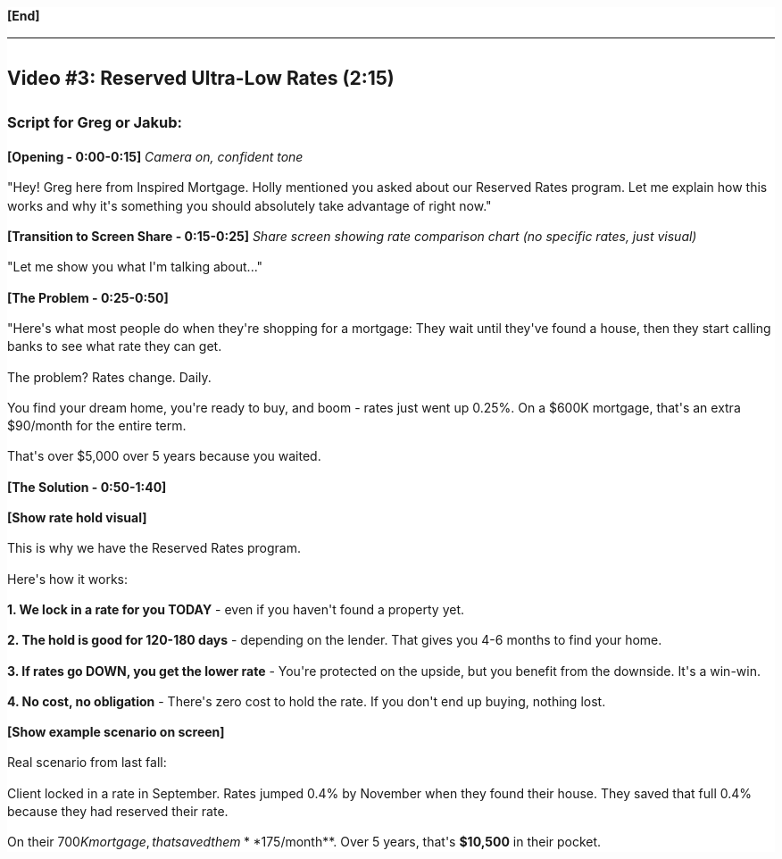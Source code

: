 **[End]**

---

## Video #3: Reserved Ultra-Low Rates (2:15)

### Script for Greg or Jakub:

**[Opening - 0:00-0:15]**
*Camera on, confident tone*

"Hey! Greg here from Inspired Mortgage. Holly mentioned you asked about our Reserved Rates program. Let me explain how this works and why it's something you should absolutely take advantage of right now."

**[Transition to Screen Share - 0:15-0:25]**
*Share screen showing rate comparison chart (no specific rates, just visual)*

"Let me show you what I'm talking about..."

**[The Problem - 0:25-0:50]**

"Here's what most people do when they're shopping for a mortgage: They wait until they've found a house, then they start calling banks to see what rate they can get.

The problem? Rates change. Daily.

You find your dream home, you're ready to buy, and boom - rates just went up 0.25%. On a $600K mortgage, that's an extra $90/month for the entire term.

That's over $5,000 over 5 years because you waited.

**[The Solution - 0:50-1:40]**

**[Show rate hold visual]**

This is why we have the Reserved Rates program.

Here's how it works:

**1. We lock in a rate for you TODAY** - even if you haven't found a property yet.

**2. The hold is good for 120-180 days** - depending on the lender. That gives you 4-6 months to find your home.

**3. If rates go DOWN, you get the lower rate** - You're protected on the upside, but you benefit from the downside. It's a win-win.

**4. No cost, no obligation** - There's zero cost to hold the rate. If you don't end up buying, nothing lost.

**[Show example scenario on screen]**

Real scenario from last fall:

Client locked in a rate in September. Rates jumped 0.4% by November when they found their house. They saved that full 0.4% because they had reserved their rate.

On their $700K mortgage, that saved them **$175/month**. Over 5 years, that's **$10,500** in their pocket.
